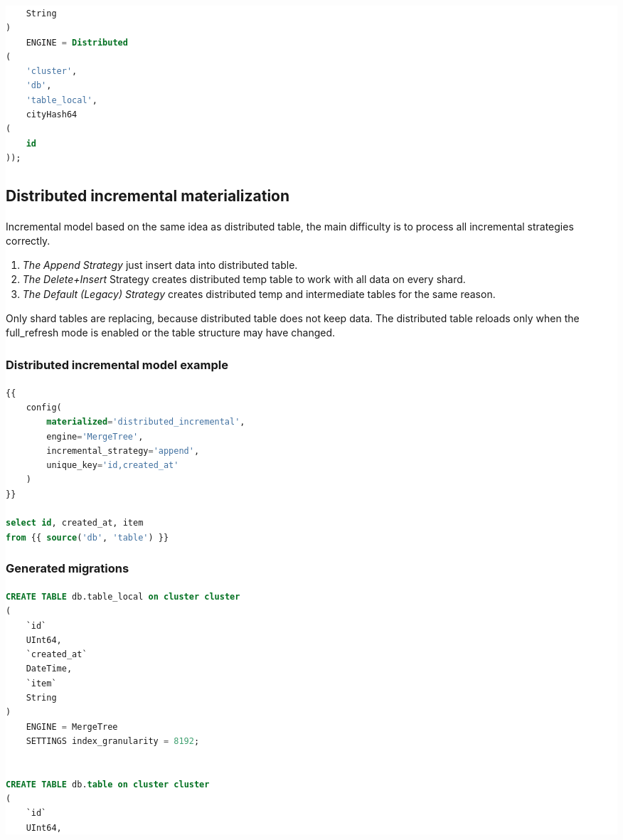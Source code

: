 ```sql
    String
)
    ENGINE = Distributed
(
    'cluster',
    'db',
    'table_local',
    cityHash64
(
    id
));
```

## Distributed incremental materialization

Incremental model based on the same idea as distributed table, the main difficulty is to process all incremental
strategies correctly.

1. _The Append Strategy_ just insert data into distributed table.
2. _The Delete+Insert_ Strategy creates distributed temp table to work with all data on every shard.
3. _The Default (Legacy) Strategy_ creates distributed temp and intermediate tables for the same reason.

Only shard tables are replacing, because distributed table does not keep data.
The distributed table reloads only when the full_refresh mode is enabled or the table structure may have changed.

### Distributed incremental model example

```sql
{{
    config(
        materialized='distributed_incremental',
        engine='MergeTree',
        incremental_strategy='append',
        unique_key='id,created_at'
    )
}}

select id, created_at, item
from {{ source('db', 'table') }}
```

### Generated migrations

```sql
CREATE TABLE db.table_local on cluster cluster
(
    `id`
    UInt64,
    `created_at`
    DateTime,
    `item`
    String
)
    ENGINE = MergeTree
    SETTINGS index_granularity = 8192;


CREATE TABLE db.table on cluster cluster
(
    `id`
    UInt64,
```